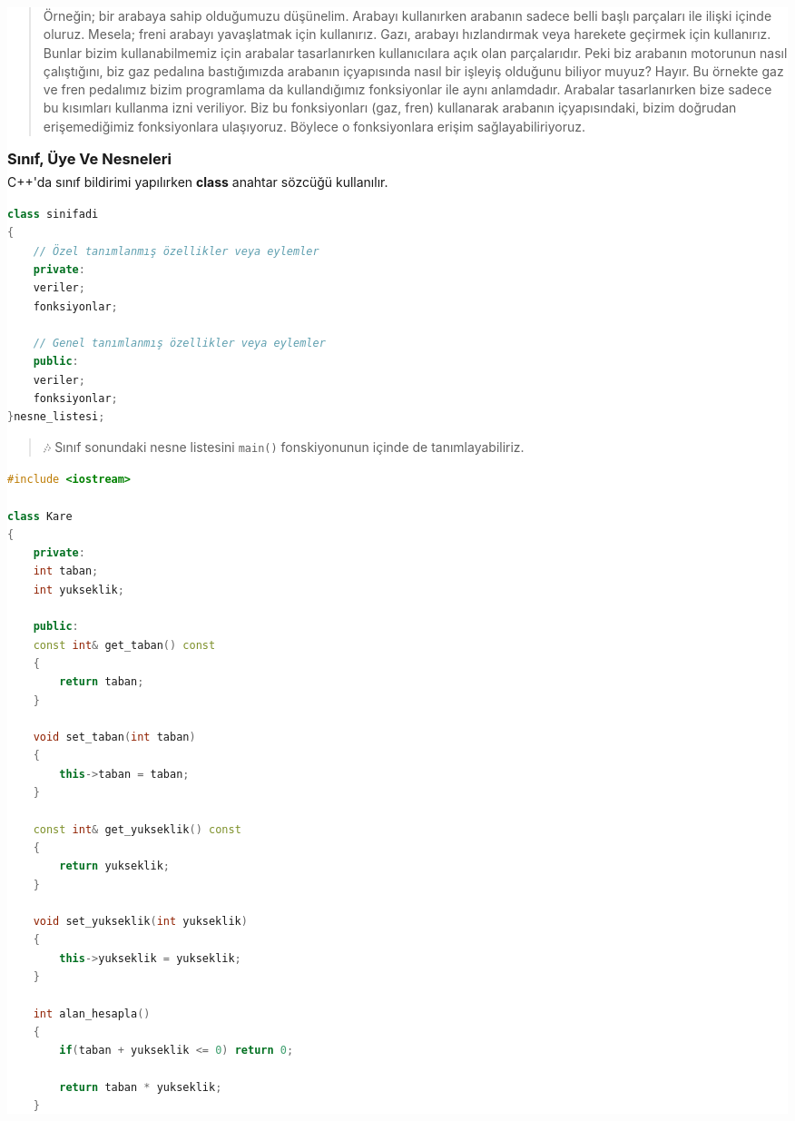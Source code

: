 > Örneğin; bir arabaya sahip olduğumuzu düşünelim. Arabayı kullanırken arabanın sadece belli başlı parçaları ile ilişki içinde oluruz. Mesela; freni arabayı yavaşlatmak için kullanırız. Gazı, arabayı hızlandırmak veya harekete geçirmek için kullanırız. Bunlar bizim kullanabilmemiz için arabalar tasarlanırken kullanıcılara açık olan parçalarıdır. Peki biz arabanın motorunun nasıl çalıştığını, biz gaz pedalına bastığımızda arabanın içyapısında nasıl bir işleyiş olduğunu biliyor muyuz? Hayır. Bu örnekte gaz ve fren pedalımız bizim programlama da kullandığımız fonksiyonlar ile aynı anlamdadır. Arabalar tasarlanırken bize sadece bu kısımları kullanma izni veriliyor. Biz bu fonksiyonları (gaz, fren) kullanarak arabanın içyapısındaki, bizim doğrudan erişemediğimiz fonksiyonlara ulaşıyoruz. Böylece o fonksiyonlara erişim sağlayabiliriyoruz.

<h3 style="margin: 10px 0 3px 0; font-weight: bold" > Sınıf, Üye Ve Nesneleri </h3>
C++'da sınıf bildirimi yapılırken <b>class</b> anahtar sözcüğü kullanılır.

```cpp
class sinifadi
{
    // Özel tanımlanmış özellikler veya eylemler
    private:
    veriler;
    fonksiyonlar;

    // Genel tanımlanmış özellikler veya eylemler
    public:
    veriler;
    fonksiyonlar;
}nesne_listesi;
```
> :notes: Sınıf sonundaki nesne listesini `main()` fonskiyonunun içinde de tanımlayabiliriz.

```cpp
#include <iostream>

class Kare
{
    private:
    int taban;
    int yukseklik;

    public:
    const int& get_taban() const
    {
	    return taban;
    }

    void set_taban(int taban)
    {
	    this->taban = taban;
    }

    const int& get_yukseklik() const
    {
	    return yukseklik;
    }

    void set_yukseklik(int yukseklik)
    {
	    this->yukseklik = yukseklik;
    }

    int alan_hesapla()
    {
        if(taban + yukseklik <= 0) return 0;
        
        return taban * yukseklik;
    }
```